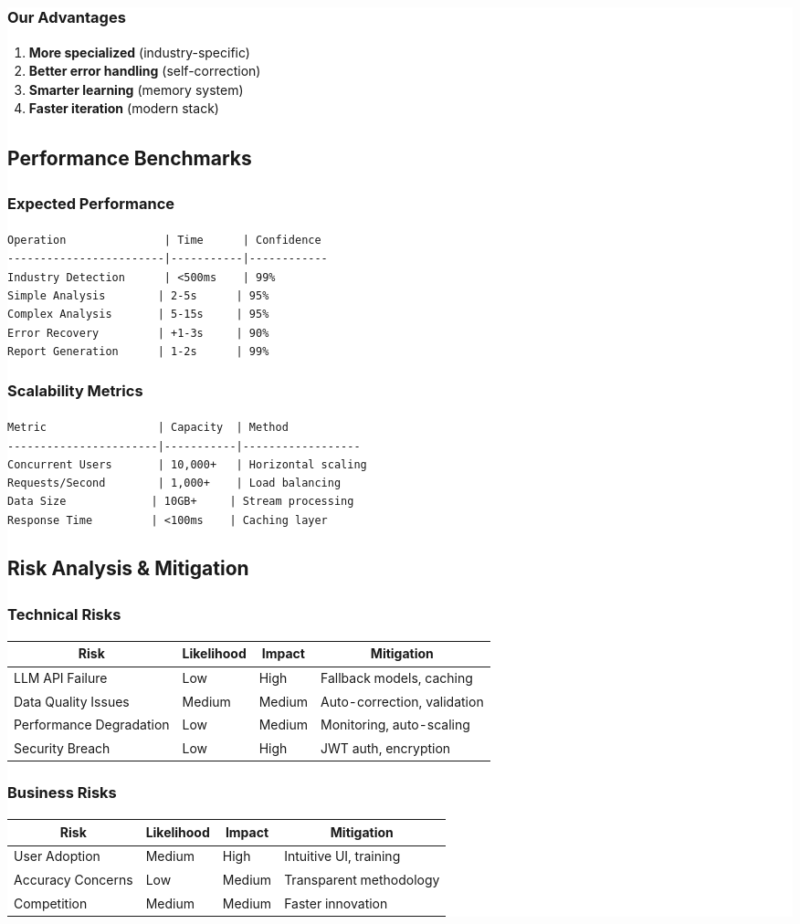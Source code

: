 ### Our Advantages
1. **More specialized** (industry-specific)
2. **Better error handling** (self-correction)
3. **Smarter learning** (memory system)
4. **Faster iteration** (modern stack)

## Performance Benchmarks

### Expected Performance
```
Operation               | Time      | Confidence
------------------------|-----------|------------
Industry Detection      | <500ms    | 99%
Simple Analysis        | 2-5s      | 95%
Complex Analysis       | 5-15s     | 95%
Error Recovery         | +1-3s     | 90%
Report Generation      | 1-2s      | 99%
```

### Scalability Metrics
```
Metric                 | Capacity  | Method
-----------------------|-----------|------------------
Concurrent Users       | 10,000+   | Horizontal scaling
Requests/Second        | 1,000+    | Load balancing
Data Size             | 10GB+     | Stream processing
Response Time         | <100ms    | Caching layer
```

## Risk Analysis & Mitigation

### Technical Risks
| Risk | Likelihood | Impact | Mitigation |
|------|------------|---------|------------|
| LLM API Failure | Low | High | Fallback models, caching |
| Data Quality Issues | Medium | Medium | Auto-correction, validation |
| Performance Degradation | Low | Medium | Monitoring, auto-scaling |
| Security Breach | Low | High | JWT auth, encryption |

### Business Risks
| Risk | Likelihood | Impact | Mitigation |
|------|------------|---------|------------|
| User Adoption | Medium | High | Intuitive UI, training |
| Accuracy Concerns | Low | Medium | Transparent methodology |
| Competition | Medium | Medium | Faster innovation |
